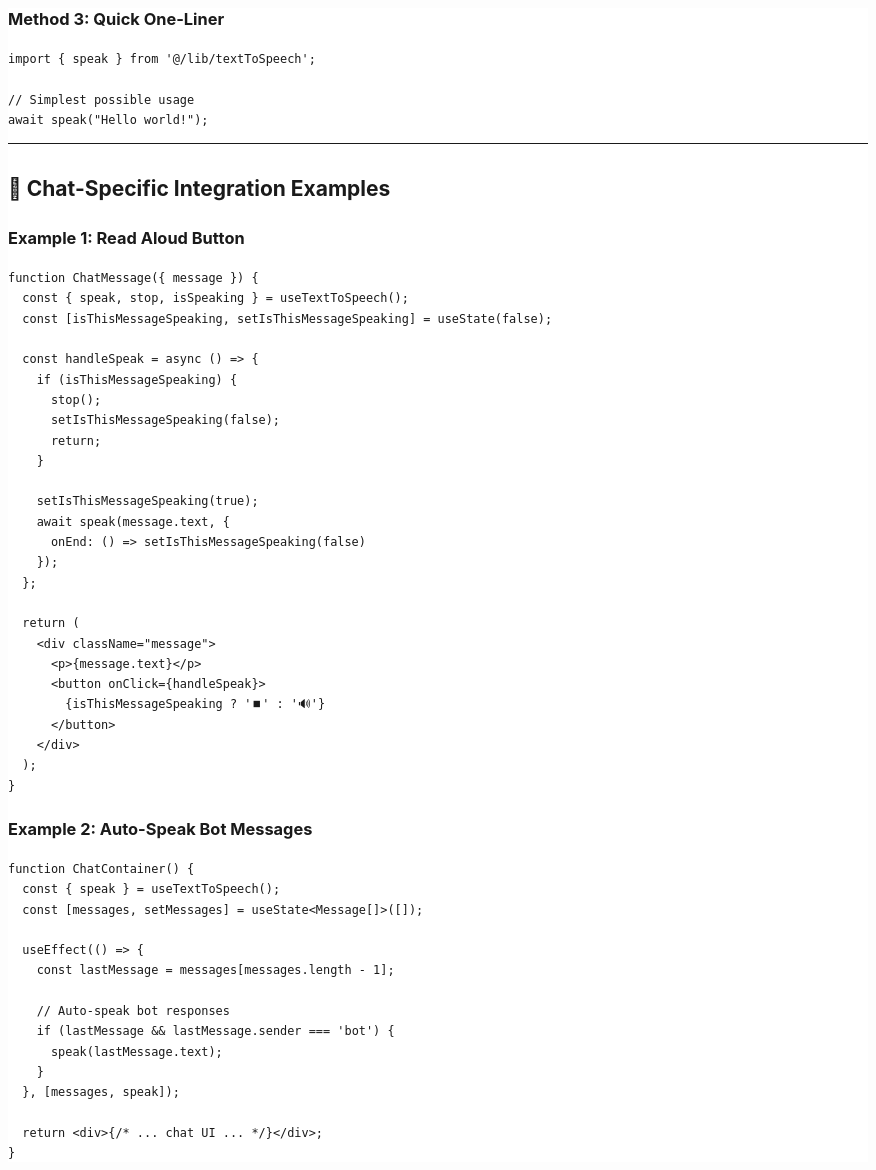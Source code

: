 ### Method 3: Quick One-Liner

```tsx
import { speak } from '@/lib/textToSpeech';

// Simplest possible usage
await speak("Hello world!");
```

---

## 💬 Chat-Specific Integration Examples

### Example 1: Read Aloud Button

```tsx
function ChatMessage({ message }) {
  const { speak, stop, isSpeaking } = useTextToSpeech();
  const [isThisMessageSpeaking, setIsThisMessageSpeaking] = useState(false);

  const handleSpeak = async () => {
    if (isThisMessageSpeaking) {
      stop();
      setIsThisMessageSpeaking(false);
      return;
    }

    setIsThisMessageSpeaking(true);
    await speak(message.text, {
      onEnd: () => setIsThisMessageSpeaking(false)
    });
  };

  return (
    <div className="message">
      <p>{message.text}</p>
      <button onClick={handleSpeak}>
        {isThisMessageSpeaking ? '⏹️' : '🔊'}
      </button>
    </div>
  );
}
```

### Example 2: Auto-Speak Bot Messages

```tsx
function ChatContainer() {
  const { speak } = useTextToSpeech();
  const [messages, setMessages] = useState<Message[]>([]);

  useEffect(() => {
    const lastMessage = messages[messages.length - 1];
    
    // Auto-speak bot responses
    if (lastMessage && lastMessage.sender === 'bot') {
      speak(lastMessage.text);
    }
  }, [messages, speak]);

  return <div>{/* ... chat UI ... */}</div>;
}
```
